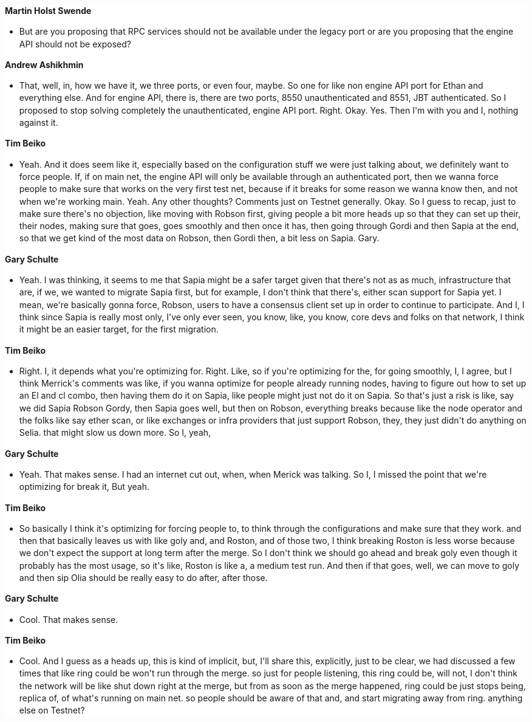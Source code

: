 **Martin Holst Swende** 
* But are you proposing that RPC services should not be available under the legacy port or are you proposing that the engine API should not be exposed? 

**Andrew Ashikhmin** 
* That, well, in, how we have it, we three ports, or even four, maybe. So one for like non engine API port for Ethan and everything else. And for engine API, there is, there are two ports, 8550 unauthenticated and 8551, JBT authenticated. So I proposed to stop solving completely the unauthenticated, engine API port. Right. Okay. Yes. Then I'm with you and I, nothing against it. 

**Tim Beiko**
* Yeah. And it does seem like it, especially based on the configuration stuff we were just talking about, we definitely want to force people. If, if on main net, the engine API will only be available through an authenticated port, then we wanna force people to make sure that works on the very first test net, because if it breaks for some reason we wanna know then, and not when we're working main. Yeah. Any other thoughts? Comments just on Testnet generally. Okay. So I guess to recap, just to make sure there's no objection, like moving with Robson first, giving people a bit more heads up so that they can set up their, their nodes, making sure that goes, goes smoothly and then once it has, then going through Gordi and then Sapia at the end, so that we get kind of the most data on Robson, then Gordi then, a bit less on Sapia. Gary. 

**Gary Schulte**
* Yeah. I was thinking, it seems to me that Sapia might be a safer target given that there's not as as much, infrastructure that are, if we, we wanted to migrate Sapia first, but for example, I don't think that there's, either scan support for Sapia yet. I mean, we're basically gonna force, Robson, users to have a consensus client set up in order to continue to participate. And I, I think since Sapia is really most only, I've only ever seen, you know, like, you know, core devs and folks on that network, I think it might be an easier target, for the first migration. 

**Tim Beiko**
* Right. I, it depends what you're optimizing for. Right. Like, so if you're optimizing for the, for going smoothly, I, I agree, but I think Merrick's comments was like, if you wanna optimize for people already running nodes, having to figure out how to set up an El and cl combo, then having them do it on Sapia, like people might just not do it on Sapia. So that's just a risk is like, say we did Sapia Robson Gordy, then Sapia goes well, but then on Robson, everything breaks because like the node operator and the folks like say ether scan, or like exchanges or infra providers that just support Robson, they, they just didn't do anything on Selia. that might slow us down more. So I, yeah, 

**Gary Schulte**
* Yeah. That makes sense. I had an internet cut out, when, when Merick was talking. So I, I missed the point that we're optimizing for break it, But yeah. 

**Tim Beiko**
* So basically I think it's optimizing for forcing people to, to think through the configurations and make sure that they work. and then that basically leaves us with like goly and, and Roston, and of those two, I think breaking Roston is less worse because we don't expect the support at long term after the merge. So I don't think we should go ahead and break goly even though it probably has the most usage, so it's like, Roston is like a, a medium test run. And then if that goes, well, we can move to goly and then sip Olia should be really easy to do after, after those. 

**Gary Schulte**
* Cool. That makes sense. 

**Tim Beiko**
* Cool. And I guess as a heads up, this is kind of implicit, but, I'll share this, explicitly, just to be clear, we had discussed a few times that like ring could be won't run through the merge. so just for people listening, this ring could be, will not, I don't think the network will be like shut down right at the merge, but from as soon as the merge happened, ring could be just stops being, replica of, of what's running on main net. so people should be aware of that and, and start migrating away from ring. anything else on Testnet? 
